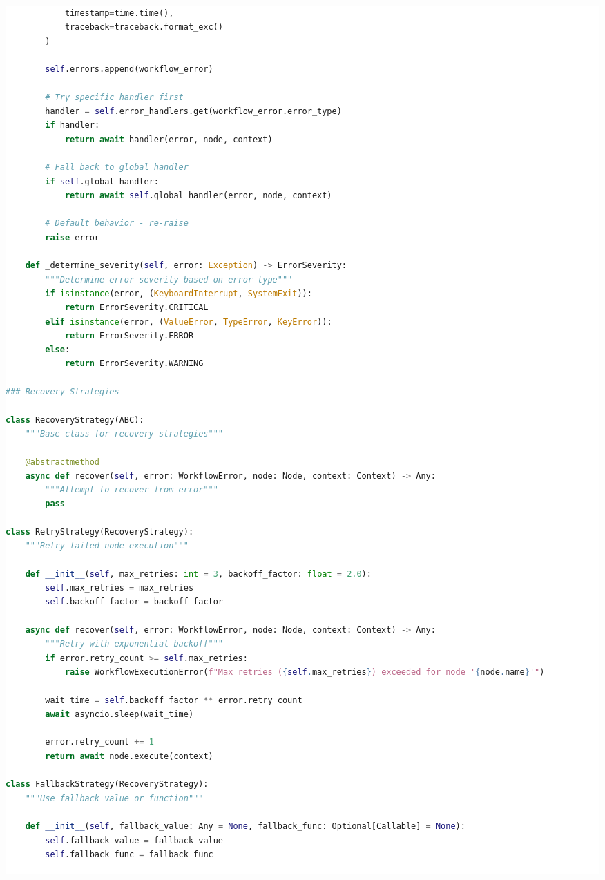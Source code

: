 ```python
            timestamp=time.time(),
            traceback=traceback.format_exc()
        )
        
        self.errors.append(workflow_error)
        
        # Try specific handler first
        handler = self.error_handlers.get(workflow_error.error_type)
        if handler:
            return await handler(error, node, context)
        
        # Fall back to global handler
        if self.global_handler:
            return await self.global_handler(error, node, context)
        
        # Default behavior - re-raise
        raise error
    
    def _determine_severity(self, error: Exception) -> ErrorSeverity:
        """Determine error severity based on error type"""
        if isinstance(error, (KeyboardInterrupt, SystemExit)):
            return ErrorSeverity.CRITICAL
        elif isinstance(error, (ValueError, TypeError, KeyError)):
            return ErrorSeverity.ERROR
        else:
            return ErrorSeverity.WARNING

### Recovery Strategies

class RecoveryStrategy(ABC):
    """Base class for recovery strategies"""
    
    @abstractmethod
    async def recover(self, error: WorkflowError, node: Node, context: Context) -> Any:
        """Attempt to recover from error"""
        pass

class RetryStrategy(RecoveryStrategy):
    """Retry failed node execution"""
    
    def __init__(self, max_retries: int = 3, backoff_factor: float = 2.0):
        self.max_retries = max_retries
        self.backoff_factor = backoff_factor
    
    async def recover(self, error: WorkflowError, node: Node, context: Context) -> Any:
        """Retry with exponential backoff"""
        if error.retry_count >= self.max_retries:
            raise WorkflowExecutionError(f"Max retries ({self.max_retries}) exceeded for node '{node.name}'")
        
        wait_time = self.backoff_factor ** error.retry_count
        await asyncio.sleep(wait_time)
        
        error.retry_count += 1
        return await node.execute(context)

class FallbackStrategy(RecoveryStrategy):
    """Use fallback value or function"""
    
    def __init__(self, fallback_value: Any = None, fallback_func: Optional[Callable] = None):
        self.fallback_value = fallback_value
        self.fallback_func = fallback_func
    
```